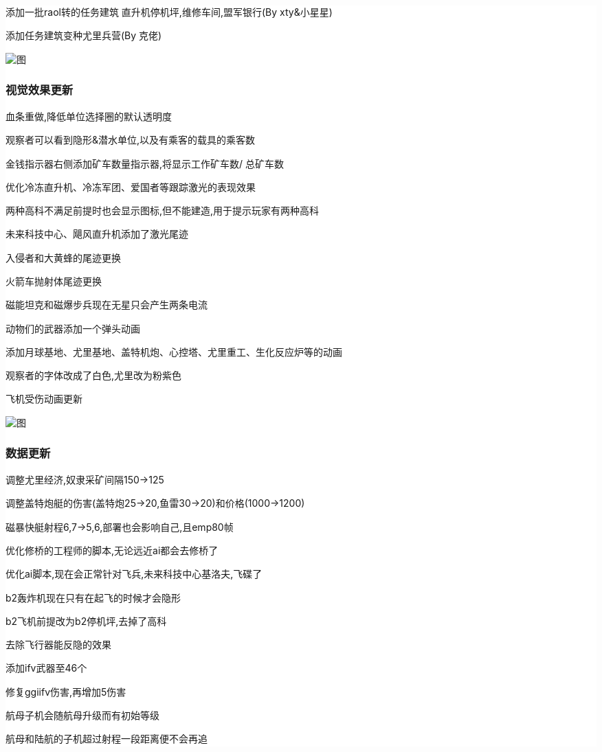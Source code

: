 添加一批raol转的任务建筑 直升机停机坪,维修车间,盟军银行(By xty&小星星)

添加任务建筑变种尤里兵营(By 克佬)

![图](./images/v0.4/63a3aa0938a03cc2e3996da8ddd9f871_w388_h224_s4195.jpg.webp)

### 视觉效果更新

血条重做,降低单位选择圈的默认透明度

观察者可以看到隐形&潜水单位,以及有乘客的载具的乘客数

金钱指示器右侧添加矿车数量指示器,将显示工作矿车数/ 总矿车数

优化冷冻直升机、冷冻军团、爱国者等跟踪激光的表现效果

两种高科不满足前提时也会显示图标,但不能建造,用于提示玩家有两种高科

未来科技中心、飓风直升机添加了激光尾迹

入侵者和大黄蜂的尾迹更换

火箭车抛射体尾迹更换

磁能坦克和磁爆步兵现在无星只会产生两条电流

动物们的武器添加一个弹头动画

添加月球基地、尤里基地、盖特机炮、心控塔、尤里重工、生化反应炉等的动画

观察者的字体改成了白色,尤里改为粉紫色

飞机受伤动画更新

![图](./images/v0.4/f4038370a3920e2b975ebdf67d81fc71_w387_h229_s2646.jpg.webp)

### 数据更新

调整尤里经济,奴隶采矿间隔150→125

调整盖特炮艇的伤害(盖特炮25→20,鱼雷30→20)和价格(1000→1200)

磁暴快艇射程6,7→5,6,部署也会影响自己,且emp80帧

优化修桥的工程师的脚本,无论远近ai都会去修桥了

优化ai脚本,现在会正常针对飞兵,未来科技中心基洛夫,飞碟了

b2轰炸机现在只有在起飞的时候才会隐形

b2飞机前提改为b2停机坪,去掉了高科

去除飞行器能反隐的效果

添加ifv武器至46个

修复ggiifv伤害,再增加5伤害

航母子机会随航母升级而有初始等级

航母和陆航的子机超过射程一段距离便不会再追
